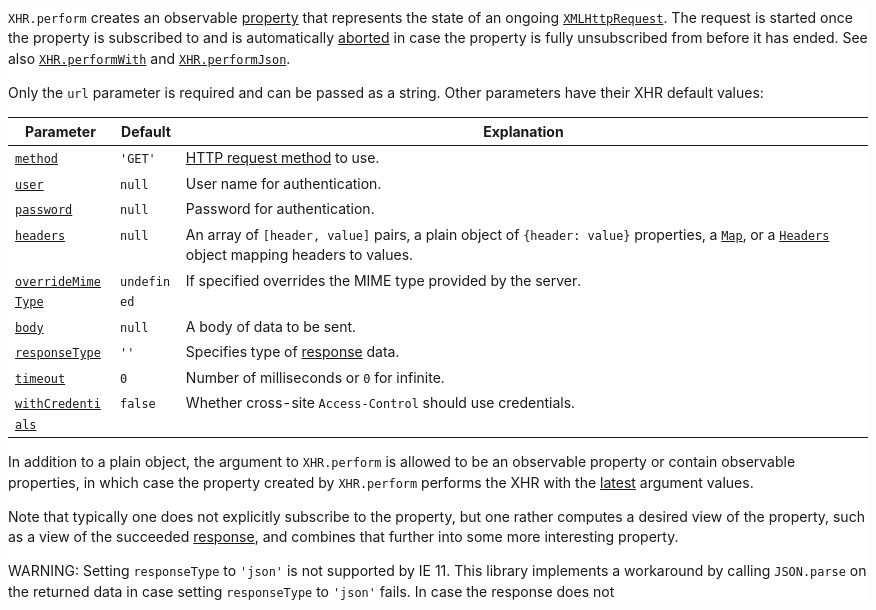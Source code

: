 `XHR.perform` creates an observable
[property](https://kefirjs.github.io/kefir/#about-observables) that represents
the state of an ongoing
[`XMLHttpRequest`](https://developer.mozilla.org/en-US/docs/Web/API/XMLHttpRequest).
The request is started once the property is subscribed to and is automatically
[aborted](https://developer.mozilla.org/en-US/docs/Web/API/XMLHttpRequest/abort)
in case the property is fully unsubscribed from before it has ended. See also
[`XHR.performWith`](#XHR-performWith) and [`XHR.performJson`](#XHR-performJson).

Only the `url` parameter is required and can be passed as a string. Other
parameters have their XHR default values:

| Parameter                                                                                              | Default     | Explanation                                                                                                                                                                                                                                                                                        |
| ------------------------------------------------------------------------------------------------------ | ----------- | -------------------------------------------------------------------------------------------------------------------------------------------------------------------------------------------------------------------------------------------------------------------------------------------------- |
| [`method`](https://developer.mozilla.org/en-US/docs/Web/API/XMLHttpRequest/open)                       | `'GET'`     | [HTTP request method](https://developer.mozilla.org/en-US/docs/Web/HTTP/Methods) to use.                                                                                                                                                                                                           |
| [`user`](https://developer.mozilla.org/en-US/docs/Web/API/XMLHttpRequest/open)                         | `null`      | User name for authentication.                                                                                                                                                                                                                                                                      |
| [`password`](https://developer.mozilla.org/en-US/docs/Web/API/XMLHttpRequest/open)                     | `null`      | Password for authentication.                                                                                                                                                                                                                                                                       |
| [`headers`](https://developer.mozilla.org/en-US/docs/Web/API/XMLHttpRequest/setRequestHeader)          | `null`      | An array of `[header, value]` pairs, a plain object of `{header: value}` properties, a [`Map`](https://developer.mozilla.org/en-US/docs/Web/JavaScript/Reference/Global_Objects/Map), or a [`Headers`](https://developer.mozilla.org/en-US/docs/Web/API/Headers) object mapping headers to values. |
| [`overrideMimeType`](https://developer.mozilla.org/en-US/docs/Web/API/XMLHttpRequest/overrideMimeType) | `undefined` | If specified overrides the MIME type provided by the server.                                                                                                                                                                                                                                       |
| [`body`](https://developer.mozilla.org/en-US/docs/Web/API/XMLHttpRequest/send)                         | `null`      | A body of data to be sent.                                                                                                                                                                                                                                                                         |
| [`responseType`](https://developer.mozilla.org/en-US/docs/Web/API/XMLHttpRequest/responseType)         | `''`        | Specifies type of [response](#XHR-response) data.                                                                                                                                                                                                                                                  |
| [`timeout`](https://developer.mozilla.org/en-US/docs/Web/API/XMLHttpRequest/timeout)                   | `0`         | Number of milliseconds or `0` for infinite.                                                                                                                                                                                                                                                        |
| [`withCredentials`](https://developer.mozilla.org/en-US/docs/Web/API/XMLHttpRequest/withCredentials)   | `false`     | Whether cross-site `Access-Control` should use credentials.                                                                                                                                                                                                                                        |

In addition to a plain object, the argument to `XHR.perform` is allowed to be an
observable property or contain observable properties, in which case the property
created by `XHR.perform` performs the XHR with the
[latest](https://kefirjs.github.io/kefir/#flat-map-latest) argument values.

Note that typically one does not explicitly subscribe to the property, but one
rather computes a desired view of the property, such as a view of the succeeded
[response](#XHR-result), and combines that further into some more interesting
property.

WARNING: Setting `responseType` to `'json'` is not supported by IE 11. This
library implements a workaround by calling `JSON.parse` on the returned data in
case setting `responseType` to `'json'` fails. In case the response does not